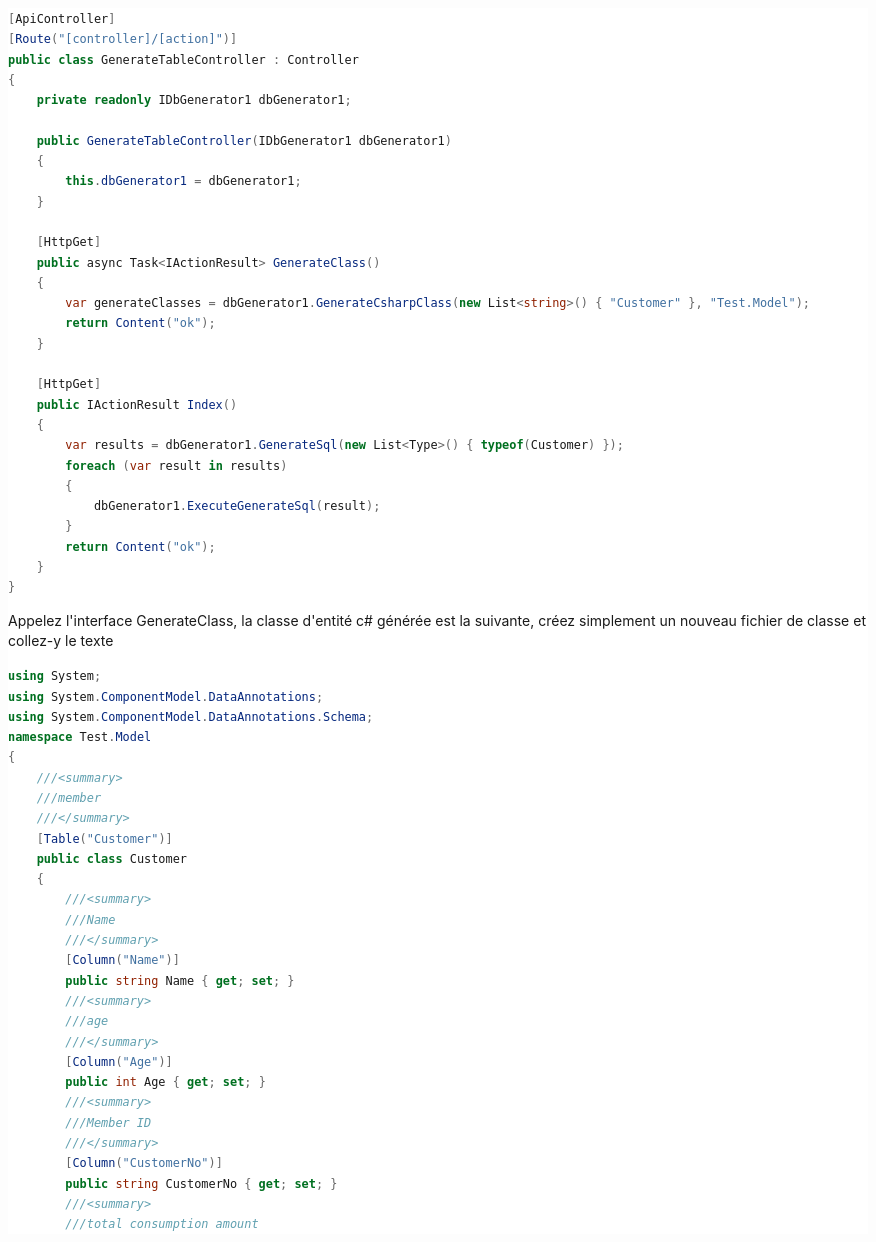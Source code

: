 ```csharp
[ApiController]
[Route("[controller]/[action]")]
public class GenerateTableController : Controller
{
    private readonly IDbGenerator1 dbGenerator1;

    public GenerateTableController(IDbGenerator1 dbGenerator1)
    {
        this.dbGenerator1 = dbGenerator1;
    }

    [HttpGet]
    public async Task<IActionResult> GenerateClass()
    {
        var generateClasses = dbGenerator1.GenerateCsharpClass(new List<string>() { "Customer" }, "Test.Model");
        return Content("ok");
    }

    [HttpGet]
    public IActionResult Index()
    {
        var results = dbGenerator1.GenerateSql(new List<Type>() { typeof(Customer) });
        foreach (var result in results)
        {
            dbGenerator1.ExecuteGenerateSql(result);
        }
        return Content("ok");
    }
}
```

Appelez l'interface GenerateClass, la classe d'entité c# générée est la suivante, créez simplement un nouveau fichier de classe et collez-y le texte

```csharp
using System;
using System.ComponentModel.DataAnnotations;
using System.ComponentModel.DataAnnotations.Schema;
namespace Test.Model
{
    ///<summary>
    ///member
    ///</summary>
    [Table("Customer")]
    public class Customer
    {
        ///<summary>
        ///Name
        ///</summary>
        [Column("Name")]
        public string Name { get; set; }
        ///<summary>
        ///age
        ///</summary>
        [Column("Age")]
        public int Age { get; set; }
        ///<summary>
        ///Member ID
        ///</summary>
        [Column("CustomerNo")]
        public string CustomerNo { get; set; }
        ///<summary>
        ///total consumption amount
```